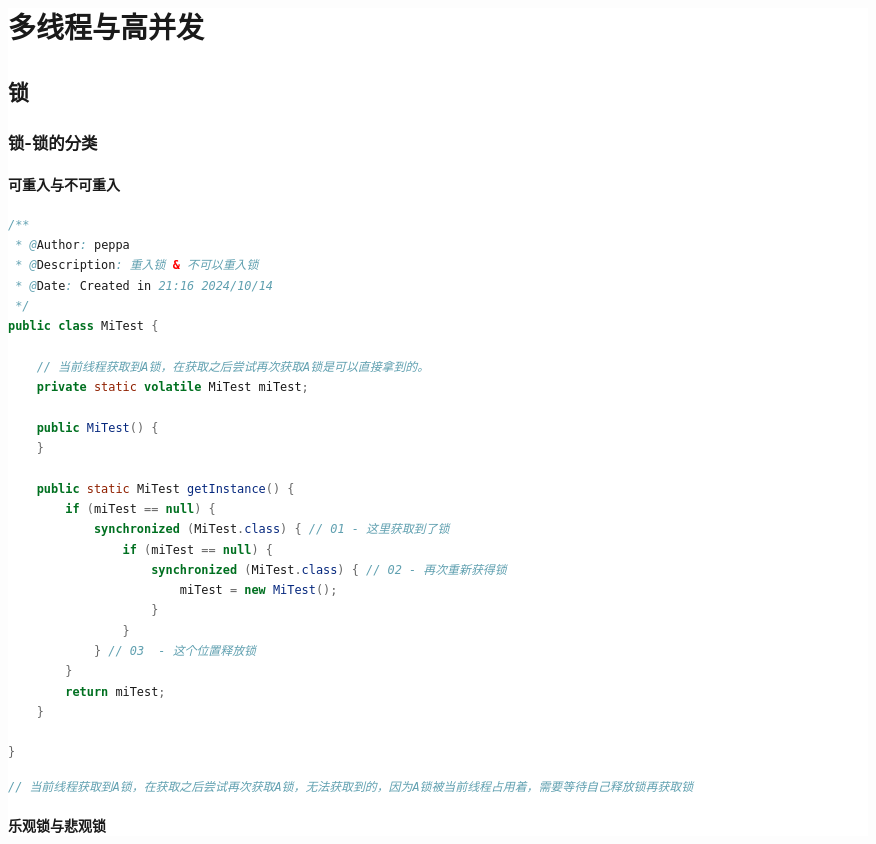 # 多线程与高并发

## 锁

### 锁-锁的分类

#### 可重入与不可重入

~~~ java
/**
 * @Author: peppa
 * @Description: 重入锁 & 不可以重入锁
 * @Date: Created in 21:16 2024/10/14
 */
public class MiTest {

    // 当前线程获取到A锁，在获取之后尝试再次获取A锁是可以直接拿到的。
    private static volatile MiTest miTest;

    public MiTest() {
    }
   
    public static MiTest getInstance() {
        if (miTest == null) {
            synchronized (MiTest.class) { // 01 - 这里获取到了锁
                if (miTest == null) {
                    synchronized (MiTest.class) { // 02 - 再次重新获得锁
                        miTest = new MiTest();
                    }
                }
            } // 03  - 这个位置释放锁
        }
        return miTest;
    }

}
~~~



~~~ java
// 当前线程获取到A锁，在获取之后尝试再次获取A锁，无法获取到的，因为A锁被当前线程占用着，需要等待自己释放锁再获取锁


~~~



#### 乐观锁与悲观锁




